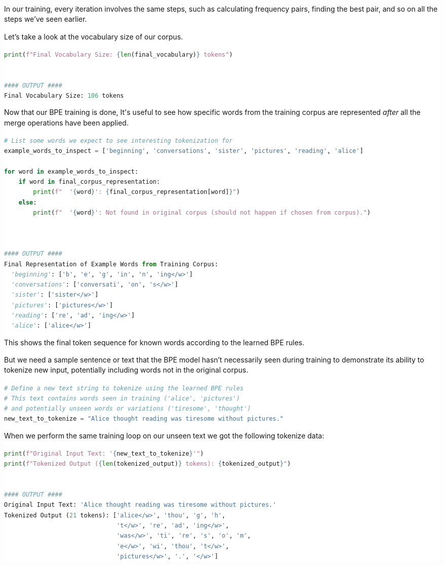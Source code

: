 In our training, every iteration involves the same steps, such as calculating frequency pairs, finding the best pair, and so on all the steps we’ve seen earlier.

Let’s take a look at the vocabulary size of our corpus.

```python
print(f"Final Vocabulary Size: {len(final_vocabulary)} tokens")


#### OUTPUT ####
Final Vocabulary Size: 106 tokens
```

Now that our BPE training is done, It's useful to see how specific words from the training corpus are represented *after* all the merge operations have been applied.

```python
# List some words we expect to see interesting tokenization for
example_words_to_inspect = ['beginning', 'conversations', 'sister', 'pictures', 'reading', 'alice']

for word in example_words_to_inspect:
    if word in final_corpus_representation:
        print(f"  '{word}': {final_corpus_representation[word]}")
    else:
        print(f"  '{word}': Not found in original corpus (should not happen if chosen from corpus).")



#### OUTPUT ####
Final Representation of Example Words from Training Corpus:
  'beginning': ['b', 'e', 'g', 'in', 'n', 'ing</w>']
  'conversations': ['conversati', 'on', 's</w>']
  'sister': ['sister</w>']
  'pictures': ['pictures</w>']
  'reading': ['re', 'ad', 'ing</w>']
  'alice': ['alice</w>']
```

This shows the final token sequence for known words according to the learned BPE rules.

But we need a sample sentence or text that the BPE model hasn’t necessarily seen during training to demonstrate its ability to tokenize new input, potentially including words not in the original corpus.

```python
# Define a new text string to tokenize using the learned BPE rules
# This text contains words seen in training ('alice', 'pictures')
# and potentially unseen words or variations ('tiresome', 'thought')
new_text_to_tokenize = "Alice thought reading was tiresome without pictures."
```

When we perform the same training loop on our unseen text we got the following tokenize data:

```python
print(f"Original Input Text: '{new_text_to_tokenize}'")
print(f"Tokenized Output ({len(tokenized_output)} tokens): {tokenized_output}")


#### OUTPUT ####
Original Input Text: 'Alice thought reading was tiresome without pictures.'
Tokenized Output (21 tokens): ['alice</w>', 'thou', 'g', 'h',
                               't</w>', 're', 'ad', 'ing</w>',
                               'was</w>', 'ti', 're', 's', 'o', 'm',
                               'e</w>', 'wi', 'thou', 't</w>',
                               'pictures</w>', '.', '</w>']
```
